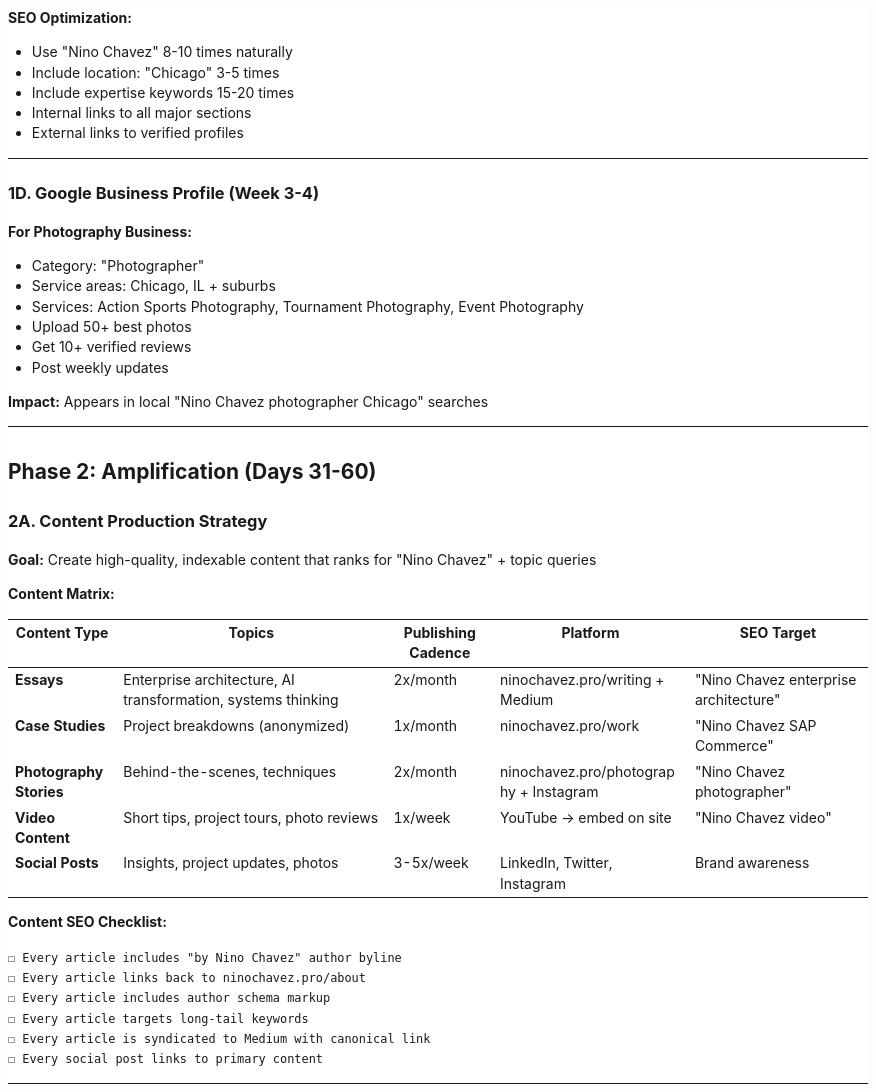 **SEO Optimization:**
- Use "Nino Chavez" 8-10 times naturally
- Include location: "Chicago" 3-5 times
- Include expertise keywords 15-20 times
- Internal links to all major sections
- External links to verified profiles

---

### 1D. Google Business Profile (Week 3-4)

**For Photography Business:**
- Category: "Photographer"
- Service areas: Chicago, IL + suburbs
- Services: Action Sports Photography, Tournament Photography, Event Photography
- Upload 50+ best photos
- Get 10+ verified reviews
- Post weekly updates

**Impact:** Appears in local "Nino Chavez photographer Chicago" searches

---

## Phase 2: Amplification (Days 31-60)

### 2A. Content Production Strategy

**Goal:** Create high-quality, indexable content that ranks for "Nino Chavez" + topic queries

**Content Matrix:**

| Content Type | Topics | Publishing Cadence | Platform | SEO Target |
|-------------|--------|-------------------|----------|-----------|
| **Essays** | Enterprise architecture, AI transformation, systems thinking | 2x/month | ninochavez.pro/writing + Medium | "Nino Chavez enterprise architecture" |
| **Case Studies** | Project breakdowns (anonymized) | 1x/month | ninochavez.pro/work | "Nino Chavez SAP Commerce" |
| **Photography Stories** | Behind-the-scenes, techniques | 2x/month | ninochavez.pro/photography + Instagram | "Nino Chavez photographer" |
| **Video Content** | Short tips, project tours, photo reviews | 1x/week | YouTube → embed on site | "Nino Chavez video" |
| **Social Posts** | Insights, project updates, photos | 3-5x/week | LinkedIn, Twitter, Instagram | Brand awareness |

**Content SEO Checklist:**
```
☐ Every article includes "by Nino Chavez" author byline
☐ Every article links back to ninochavez.pro/about
☐ Every article includes author schema markup
☐ Every article targets long-tail keywords
☐ Every article is syndicated to Medium with canonical link
☐ Every social post links to primary content
```

---
